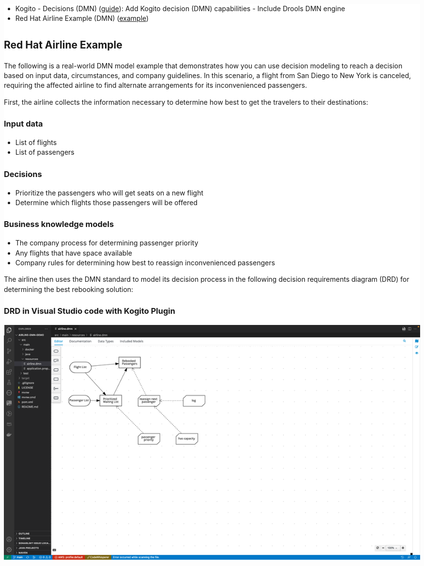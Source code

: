 - Kogito - Decisions (DMN) ([guide](https://quarkus.io/guides/kogito-dmn)): Add Kogito decision (DMN) capabilities - Include Drools DMN engine
- Red Hat Airline Example (DMN) ([example](https://access.redhat.com/documentation/en-us/red_hat_process_automation_manager/7.12/html/developing_decision_services_in_red_hat_process_automation_manager/dmn-con_dmn-models#dmn-model-example-ref_dmn-models))



##  Red Hat Airline Example

The following is a real-world DMN model example that demonstrates how you can use decision modeling to reach a decision based on input data, circumstances, and company guidelines. In this scenario, a flight from San Diego to New York is canceled, requiring the affected airline to find alternate arrangements for its inconvenienced passengers.

First, the airline collects the information necessary to determine how best to get the travelers to their destinations:

### Input data
- List of flights
- List of passengers

### Decisions
- Prioritize the passengers who will get seats on a new flight
- Determine which flights those passengers will be offered

### Business knowledge models
- The company process for determining passenger priority
- Any flights that have space available
- Company rules for determining how best to reassign inconvenienced passengers

The airline then uses the DMN standard to model its decision process in the following decision requirements diagram (DRD) for determining the best rebooking solution:

### DRD in Visual Studio code with Kogito Plugin
![DRD](images/airline-dmn-example.png)

